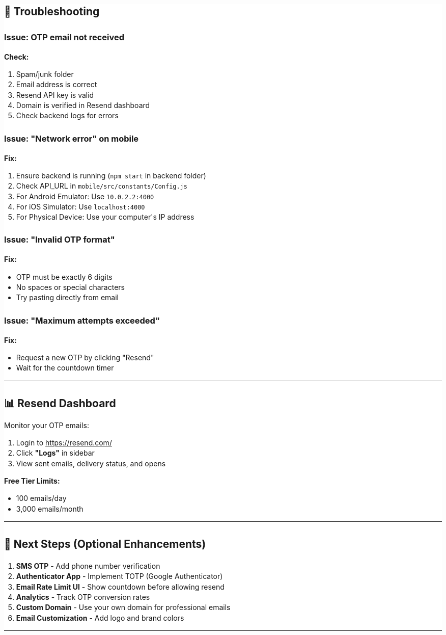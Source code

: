 ## 🐛 Troubleshooting

### Issue: OTP email not received

**Check:**
1. Spam/junk folder
2. Email address is correct
3. Resend API key is valid
4. Domain is verified in Resend dashboard
5. Check backend logs for errors

### Issue: "Network error" on mobile

**Fix:**
1. Ensure backend is running (`npm start` in backend folder)
2. Check API_URL in `mobile/src/constants/Config.js`
3. For Android Emulator: Use `10.0.2.2:4000`
4. For iOS Simulator: Use `localhost:4000`
5. For Physical Device: Use your computer's IP address

### Issue: "Invalid OTP format"

**Fix:**
- OTP must be exactly 6 digits
- No spaces or special characters
- Try pasting directly from email

### Issue: "Maximum attempts exceeded"

**Fix:**
- Request a new OTP by clicking "Resend"
- Wait for the countdown timer

---

## 📊 Resend Dashboard

Monitor your OTP emails:
1. Login to https://resend.com/
2. Click **"Logs"** in sidebar
3. View sent emails, delivery status, and opens

**Free Tier Limits:**
- 100 emails/day
- 3,000 emails/month

---

## 🚀 Next Steps (Optional Enhancements)

1. **SMS OTP** - Add phone number verification
2. **Authenticator App** - Implement TOTP (Google Authenticator)
3. **Email Rate Limit UI** - Show countdown before allowing resend
4. **Analytics** - Track OTP conversion rates
5. **Custom Domain** - Use your own domain for professional emails
6. **Email Customization** - Add logo and brand colors

---